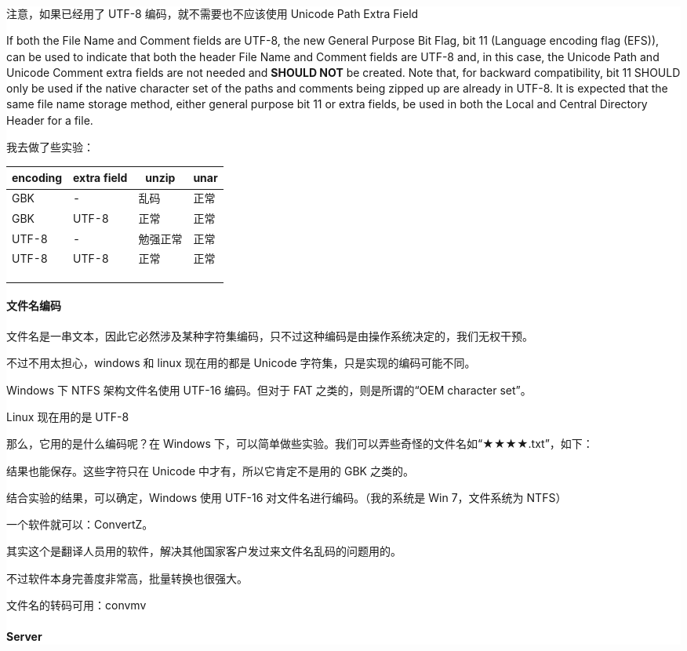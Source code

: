 注意，如果已经用了 UTF-8 编码，就不需要也不应该使用 Unicode Path Extra Field

If both
the File Name and Comment fields are UTF-8, the new General Purpose
Bit Flag, bit 11 (Language encoding flag (EFS)), can be used to
indicate that both the header File Name and Comment fields are UTF-8
and, in this case, the Unicode Path and Unicode Comment extra fields
are not needed and **SHOULD NOT** be created.  Note that, for backward
compatibility, bit 11 SHOULD only be used if the native character set
of the paths and comments being zipped up are already in UTF-8. It is
expected that the same file name storage method, either general
purpose bit 11 or extra fields, be used in both the Local and Central
Directory Header for a file.

我去做了些实验：

| encoding | extra field |  unzip   | unar |
| -------- | ----------- | -------- | ---- |
| GBK      | -           | 乱码     | 正常 |
| GBK      | UTF-8       | 正常     | 正常 |
| UTF-8    | -           | 勉强正常 | 正常 |
| UTF-8    | UTF-8       | 正常     | 正常 |
|          |             |          |      |
|          |             |          |      |
|          |             |          |      |



#### 文件名编码

文件名是一串文本，因此它必然涉及某种字符集编码，只不过这种编码是由操作系统决定的，我们无权干预。

不过不用太担心，windows 和 linux 现在用的都是 Unicode 字符集，只是实现的编码可能不同。

Windows 下 NTFS 架构文件名使用 UTF-16 编码。但对于 FAT 之类的，则是所谓的“OEM character set”。

Linux 现在用的是 UTF-8

那么，它用的是什么编码呢？在 Windows 下，可以简单做些实验。我们可以弄些奇怪的文件名如“★★★★.txt”，如下：

结果也能保存。这些字符只在 Unicode 中才有，所以它肯定不是用的 GBK 之类的。

结合实验的结果，可以确定，Windows 使用 UTF-16 对文件名进行编码。（我的系统是 Win 7，文件系统为 NTFS）

一个软件就可以：ConvertZ。

其实这个是翻译人员用的软件，解决其他国家客户发过来文件名乱码的问题用的。

不过软件本身完善度非常高，批量转换也很强大。

文件名的转码可用：convmv



#### Server
